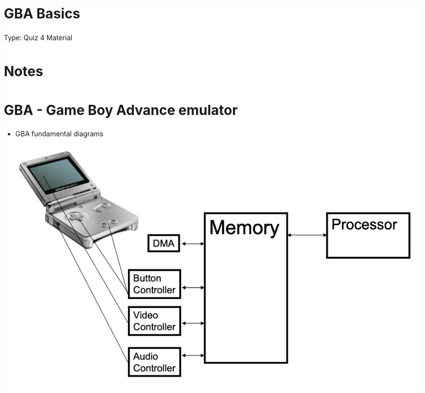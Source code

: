 # GBA Basics

Type: Quiz 4 Material

# Notes

# GBA - Game Boy Advance emulator

- GBA fundamental diagrams
    
    ![Screen Shot 2021-11-10 at 17.01.20.png](GBA%20Basics%203d1ee659732a41039ece26092ea3b456/Screen_Shot_2021-11-10_at_17.01.20.png)
    